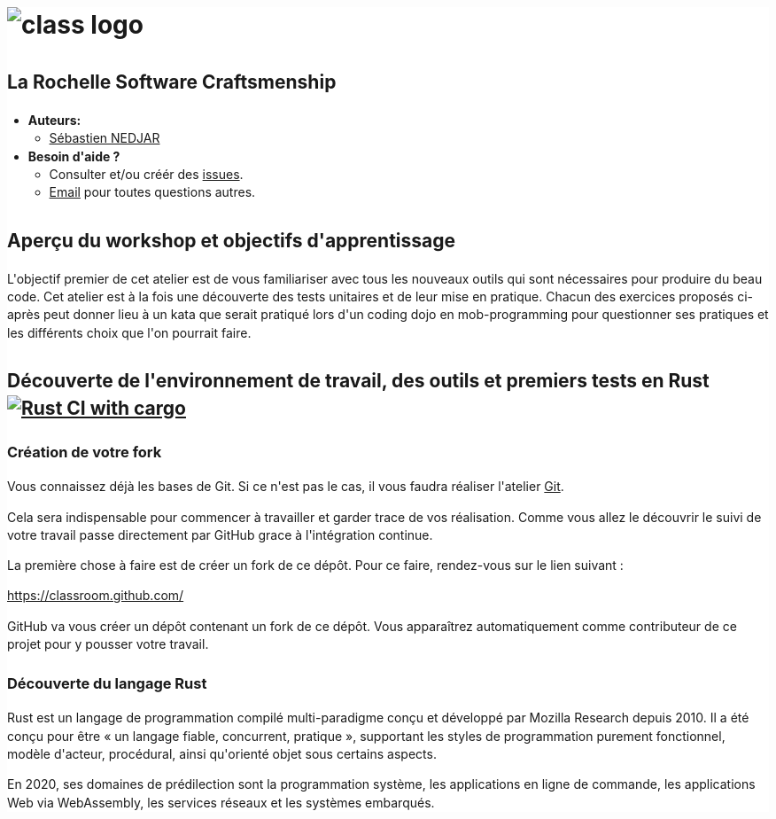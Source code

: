 # <img src="https://raw.githubusercontent.com/CraftLR/workshop-git/main/src/main/resources/assets/logo.png" alt="class logo" class="logo"/> 

## La Rochelle Software Craftsmenship
* **Auteurs:** 
    * [Sébastien NEDJAR](mailto:sebastien.nedjar@univ-amu.fr)
* **Besoin d'aide ?**
    * Consulter et/ou créér des [issues](https://github.com/CraftLR/workshop-tdd-rust/issues).
    * [Email](mailto:sebastien.nedjar@univ-amu.fr) pour toutes questions autres.

## Aperçu du workshop et objectifs d'apprentissage

L'objectif premier de cet atelier est de vous familiariser avec tous les nouveaux outils qui sont nécessaires pour produire du beau code. Cet atelier est à la fois une découverte des tests unitaires et de leur mise en pratique. Chacun des exercices proposés ci-après peut donner lieu à un kata que serait pratiqué lors d'un coding dojo en mob-programming pour questionner ses pratiques et les différents choix que l'on pourrait faire.

## Découverte de l'environnement de travail, des outils et premiers tests en Rust [![Rust CI with cargo](https://github.com/CraftLR/workshop-tdd-rust/actions/workflows/rust.yml/badge.svg)](https://github.com/CraftLR/workshop-tdd-rust/actions/workflows/rust.yml)

### Création de votre fork

Vous connaissez déjà les bases de Git. Si ce n'est pas le cas, il vous faudra réaliser l'atelier [Git](https://github.com/CraftLR/workshop-git).

Cela sera indispensable pour commencer à travailler et garder trace de vos réalisation. Comme vous allez le découvrir le suivi de votre travail passe directement par GitHub grace à l'intégration continue.

La première chose à faire est de créer un fork de ce dépôt. Pour ce faire, rendez-vous sur le lien suivant :

<https://classroom.github.com/>

GitHub va vous créer un dépôt contenant un fork de ce dépôt. Vous apparaîtrez automatiquement comme contributeur de ce projet pour y pousser votre travail.

### Découverte du langage Rust

Rust est un langage de programmation compilé multi-paradigme conçu et développé par Mozilla Research depuis 2010. Il a été conçu pour être « un langage fiable, concurrent, pratique », supportant les styles de programmation purement fonctionnel, modèle d'acteur, procédural, ainsi qu'orienté objet sous certains aspects.

En 2020, ses domaines de prédilection sont la programmation système, les applications en ligne de commande, les applications Web via WebAssembly, les services réseaux et les systèmes embarqués.
